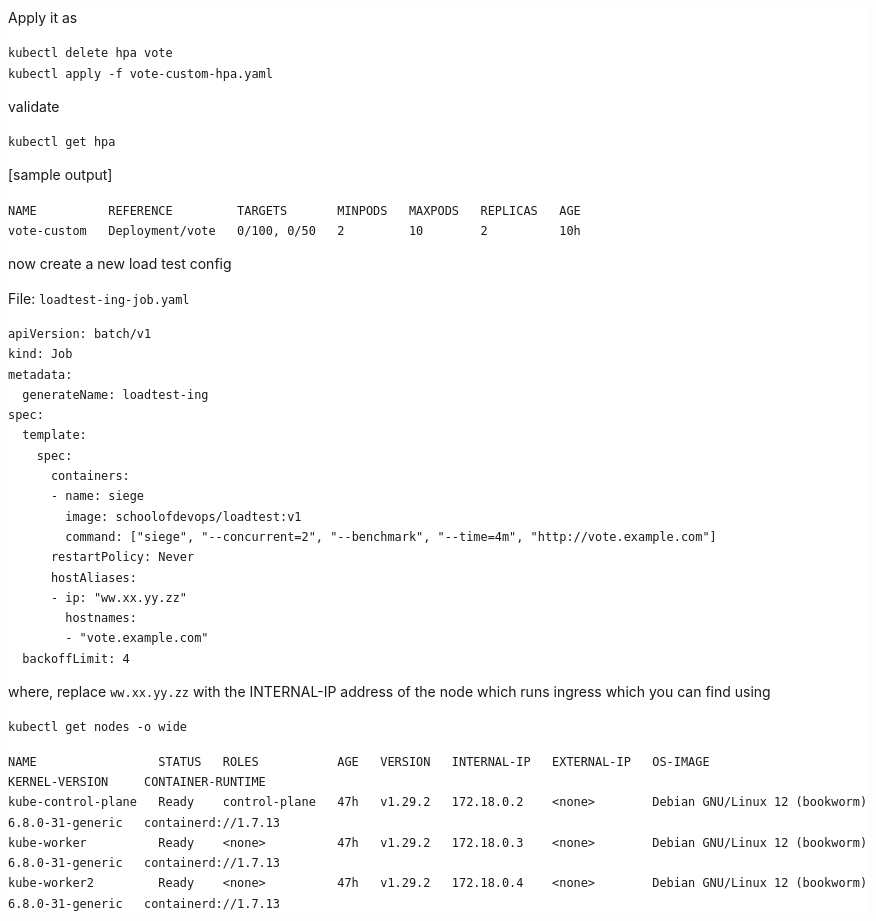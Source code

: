 
Apply it as

```
kubectl delete hpa vote
kubectl apply -f vote-custom-hpa.yaml

```

validate

```
kubectl get hpa
```

[sample output]

```
NAME          REFERENCE         TARGETS       MINPODS   MAXPODS   REPLICAS   AGE
vote-custom   Deployment/vote   0/100, 0/50   2         10        2          10h
```


now create a new load test config

File:  `loadtest-ing-job.yaml`
```
apiVersion: batch/v1
kind: Job
metadata:
  generateName: loadtest-ing
spec:
  template:
    spec:
      containers:
      - name: siege
        image: schoolofdevops/loadtest:v1
        command: ["siege", "--concurrent=2", "--benchmark", "--time=4m", "http://vote.example.com"]
      restartPolicy: Never
      hostAliases:
      - ip: "ww.xx.yy.zz"
        hostnames:
        - "vote.example.com"
  backoffLimit: 4
```

where, replace `ww.xx.yy.zz` with the INTERNAL-IP address of the node which runs ingress which you can find using

```
kubectl get nodes -o wide
```

```
NAME                 STATUS   ROLES           AGE   VERSION   INTERNAL-IP   EXTERNAL-IP   OS-IMAGE                         KERNEL-VERSION     CONTAINER-RUNTIME
kube-control-plane   Ready    control-plane   47h   v1.29.2   172.18.0.2    <none>        Debian GNU/Linux 12 (bookworm)   6.8.0-31-generic   containerd://1.7.13
kube-worker          Ready    <none>          47h   v1.29.2   172.18.0.3    <none>        Debian GNU/Linux 12 (bookworm)   6.8.0-31-generic   containerd://1.7.13
kube-worker2         Ready    <none>          47h   v1.29.2   172.18.0.4    <none>        Debian GNU/Linux 12 (bookworm)   6.8.0-31-generic   containerd://1.7.13
```
